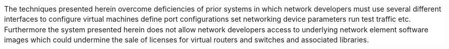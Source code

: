 The techniques presented herein overcome deficiencies of prior systems in which network developers must use several different interfaces to configure virtual machines define port configurations set networking device parameters run test traffic etc. Furthermore the system presented herein does not allow network developers access to underlying network element software images which could undermine the sale of licenses for virtual routers and switches and associated libraries.

